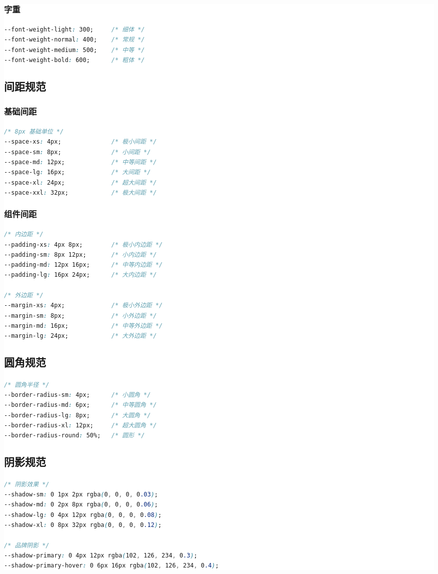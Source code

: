 ### 字重
```css
--font-weight-light: 300;     /* 细体 */
--font-weight-normal: 400;    /* 常规 */
--font-weight-medium: 500;    /* 中等 */
--font-weight-bold: 600;      /* 粗体 */
```

## 间距规范

### 基础间距
```css
/* 8px 基础单位 */
--space-xs: 4px;              /* 极小间距 */
--space-sm: 8px;              /* 小间距 */
--space-md: 12px;             /* 中等间距 */
--space-lg: 16px;             /* 大间距 */
--space-xl: 24px;             /* 超大间距 */
--space-xxl: 32px;            /* 极大间距 */
```

### 组件间距
```css
/* 内边距 */
--padding-xs: 4px 8px;        /* 极小内边距 */
--padding-sm: 8px 12px;       /* 小内边距 */
--padding-md: 12px 16px;      /* 中等内边距 */
--padding-lg: 16px 24px;      /* 大内边距 */

/* 外边距 */
--margin-xs: 4px;             /* 极小外边距 */
--margin-sm: 8px;             /* 小外边距 */
--margin-md: 16px;            /* 中等外边距 */
--margin-lg: 24px;            /* 大外边距 */
```

## 圆角规范

```css
/* 圆角半径 */
--border-radius-sm: 4px;      /* 小圆角 */
--border-radius-md: 6px;      /* 中等圆角 */
--border-radius-lg: 8px;      /* 大圆角 */
--border-radius-xl: 12px;     /* 超大圆角 */
--border-radius-round: 50%;   /* 圆形 */
```

## 阴影规范

```css
/* 阴影效果 */
--shadow-sm: 0 1px 2px rgba(0, 0, 0, 0.03);
--shadow-md: 0 2px 8px rgba(0, 0, 0, 0.06);
--shadow-lg: 0 4px 12px rgba(0, 0, 0, 0.08);
--shadow-xl: 0 8px 32px rgba(0, 0, 0, 0.12);

/* 品牌阴影 */
--shadow-primary: 0 4px 12px rgba(102, 126, 234, 0.3);
--shadow-primary-hover: 0 6px 16px rgba(102, 126, 234, 0.4);
```
